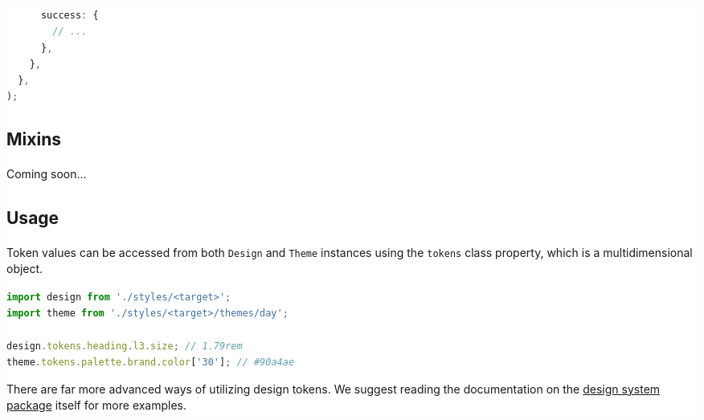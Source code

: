 ```js
      success: {
        // ...
      },
    },
  },
);
```

## Mixins

Coming soon...

## Usage

Token values can be accessed from both `Design` and `Theme` instances using the `tokens` class
property, which is a multidimensional object.

```js
import design from './styles/<target>';
import theme from './styles/<target>/themes/day';

design.tokens.heading.l3.size; // 1.79rem
theme.tokens.palette.brand.color['30']; // #90a4ae
```

There are far more advanced ways of utilizing design tokens. We suggest reading the documentation on
the [design system package](../../packages/system/README.md) itself for more examples.
